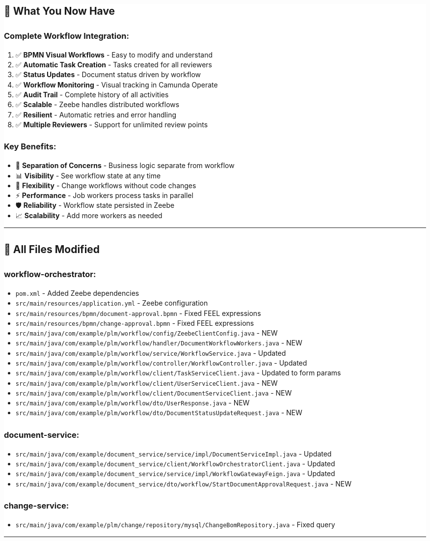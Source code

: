
## 🎉 What You Now Have

### Complete Workflow Integration:
1. ✅ **BPMN Visual Workflows** - Easy to modify and understand
2. ✅ **Automatic Task Creation** - Tasks created for all reviewers
3. ✅ **Status Updates** - Document status driven by workflow
4. ✅ **Workflow Monitoring** - Visual tracking in Camunda Operate
5. ✅ **Audit Trail** - Complete history of all activities
6. ✅ **Scalable** - Zeebe handles distributed workflows
7. ✅ **Resilient** - Automatic retries and error handling
8. ✅ **Multiple Reviewers** - Support for unlimited review points

### Key Benefits:
- 🚀 **Separation of Concerns** - Business logic separate from workflow
- 📊 **Visibility** - See workflow state at any time
- 🔄 **Flexibility** - Change workflows without code changes
- ⚡ **Performance** - Job workers process tasks in parallel
- 🛡️ **Reliability** - Workflow state persisted in Zeebe
- 📈 **Scalability** - Add more workers as needed

---

## 📝 All Files Modified

### workflow-orchestrator:
- `pom.xml` - Added Zeebe dependencies
- `src/main/resources/application.yml` - Zeebe configuration
- `src/main/resources/bpmn/document-approval.bpmn` - Fixed FEEL expressions
- `src/main/resources/bpmn/change-approval.bpmn` - Fixed FEEL expressions
- `src/main/java/com/example/plm/workflow/config/ZeebeClientConfig.java` - NEW
- `src/main/java/com/example/plm/workflow/handler/DocumentWorkflowWorkers.java` - NEW
- `src/main/java/com/example/plm/workflow/service/WorkflowService.java` - Updated
- `src/main/java/com/example/plm/workflow/controller/WorkflowController.java` - Updated
- `src/main/java/com/example/plm/workflow/client/TaskServiceClient.java` - Updated to form params
- `src/main/java/com/example/plm/workflow/client/UserServiceClient.java` - NEW
- `src/main/java/com/example/plm/workflow/client/DocumentServiceClient.java` - NEW
- `src/main/java/com/example/plm/workflow/dto/UserResponse.java` - NEW
- `src/main/java/com/example/plm/workflow/dto/DocumentStatusUpdateRequest.java` - NEW

### document-service:
- `src/main/java/com/example/document_service/service/impl/DocumentServiceImpl.java` - Updated
- `src/main/java/com/example/document_service/client/WorkflowOrchestratorClient.java` - Updated
- `src/main/java/com/example/document_service/service/impl/WorkflowGatewayFeign.java` - Updated
- `src/main/java/com/example/document_service/dto/workflow/StartDocumentApprovalRequest.java` - NEW

### change-service:
- `src/main/java/com/example/plm/change/repository/mysql/ChangeBomRepository.java` - Fixed query

---